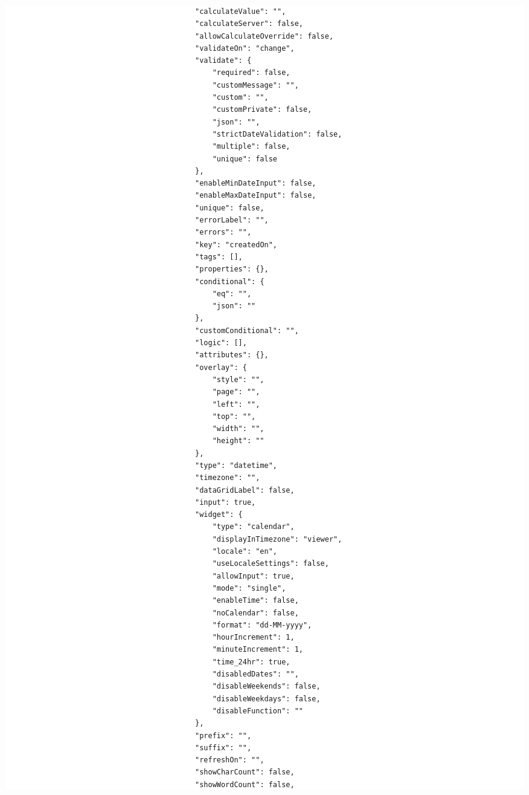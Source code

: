                                                 "calculateValue": "",
                                                "calculateServer": false,
                                                "allowCalculateOverride": false,
                                                "validateOn": "change",
                                                "validate": {
                                                    "required": false,
                                                    "customMessage": "",
                                                    "custom": "",
                                                    "customPrivate": false,
                                                    "json": "",
                                                    "strictDateValidation": false,
                                                    "multiple": false,
                                                    "unique": false
                                                },
                                                "enableMinDateInput": false,
                                                "enableMaxDateInput": false,
                                                "unique": false,
                                                "errorLabel": "",
                                                "errors": "",
                                                "key": "createdOn",
                                                "tags": [],
                                                "properties": {},
                                                "conditional": {
                                                    "eq": "",
                                                    "json": ""
                                                },
                                                "customConditional": "",
                                                "logic": [],
                                                "attributes": {},
                                                "overlay": {
                                                    "style": "",
                                                    "page": "",
                                                    "left": "",
                                                    "top": "",
                                                    "width": "",
                                                    "height": ""
                                                },
                                                "type": "datetime",
                                                "timezone": "",
                                                "dataGridLabel": false,
                                                "input": true,
                                                "widget": {
                                                    "type": "calendar",
                                                    "displayInTimezone": "viewer",
                                                    "locale": "en",
                                                    "useLocaleSettings": false,
                                                    "allowInput": true,
                                                    "mode": "single",
                                                    "enableTime": false,
                                                    "noCalendar": false,
                                                    "format": "dd-MM-yyyy",
                                                    "hourIncrement": 1,
                                                    "minuteIncrement": 1,
                                                    "time_24hr": true,
                                                    "disabledDates": "",
                                                    "disableWeekends": false,
                                                    "disableWeekdays": false,
                                                    "disableFunction": ""
                                                },
                                                "prefix": "",
                                                "suffix": "",
                                                "refreshOn": "",
                                                "showCharCount": false,
                                                "showWordCount": false,